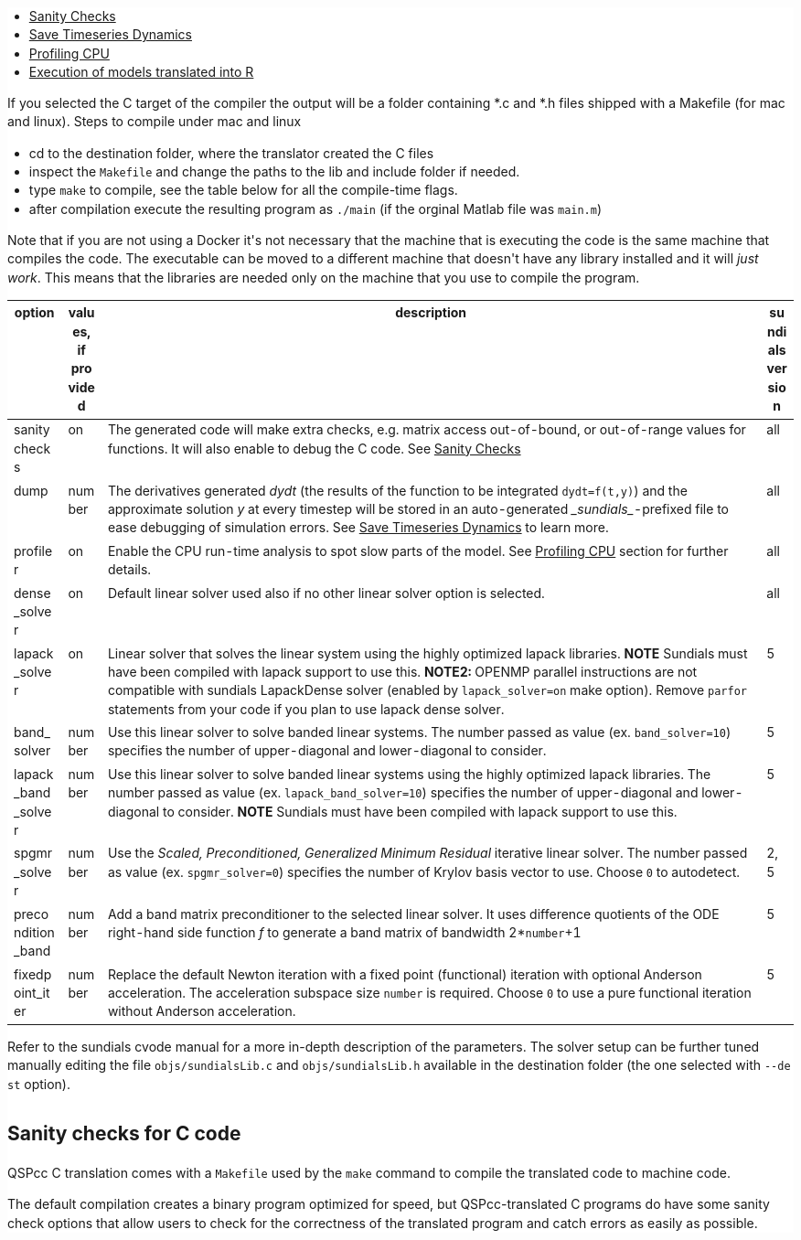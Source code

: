   * [Sanity Checks](#sanity-checks-for-c-code)
  * [Save Timeseries Dynamics](#save-timeseries-dynamics)
  * [Profiling CPU](#profiling-cpu-run-time)
  * [Execution of models translated into R](#execution-of-models-translated-into-r)

							   
If you selected the C target of the compiler the output will be a folder containing *.c and *.h files shipped with a Makefile (for mac and linux).
Steps to compile under mac and linux 

- cd to the destination folder, where the translator created the C files
- inspect the `Makefile` and change the paths to the lib and include folder if needed.
- type `make` to compile, see the table below for all the compile-time flags.
- after compilation execute the resulting program as `./main` (if the orginal Matlab file was `main.m`)

Note that if you are not using a Docker it's not necessary that the machine that is executing the code is the same machine that compiles the code. 
The executable can be moved to a different machine that doesn't have any library installed and it will *just work*.
This means that the libraries are needed only on the machine that you use to compile the program.							   

							 	   
							   
|option|values,<br>if provided|description|sundials<br>version|
|------|-----|-----------|-------|
|sanitychecks|on|The generated code will make extra checks, e.g. matrix access out-of-bound, or out-of-range values for functions. It will also enable to debug the C code. See [Sanity Checks](#sanity-checks-for-c-code) | all |
|dump|number|The derivatives generated *dydt* (the results of the function to be integrated `dydt=f(t,y)`) and the approximate solution *y* at every timestep will be stored in an auto-generated *\_sundials\_*-prefixed file to ease debugging of simulation errors. See [Save Timeseries Dynamics](#save-timeseries-dynamics) to learn more.| all |
|profiler|on|Enable the CPU run-time analysis to spot slow parts of the model. See [Profiling CPU](#profiling-cpu-run-time) section for further details.|all|
|dense\_solver|on|Default linear solver used also if no other linear solver option is selected.| all |
|lapack\_solver|on|Linear solver that solves the linear system using the highly optimized lapack libraries. **NOTE** Sundials must have been compiled with lapack support to use this. **NOTE2:** OPENMP parallel instructions are not compatible with sundials LapackDense solver (enabled by `lapack_solver=on` make option). Remove `parfor` statements from your code if you plan to use lapack dense solver. | 5 |
|band\_solver|number|Use this linear solver to solve banded linear systems. The number passed as value (ex. `band_solver=10`) specifies the number of upper-diagonal and lower-diagonal to consider.| 5 |
|lapack\_band\_solver|number|Use this linear solver to solve banded linear systems using the highly optimized lapack libraries. The number passed as value (ex. `lapack_band_solver=10`) specifies the number of upper-diagonal and lower-diagonal to consider. **NOTE** Sundials must have been compiled with lapack support to use this.| 5 |
|spgmr\_solver|number|Use the *Scaled, Preconditioned, Generalized Minimum Residual* iterative linear solver. The number passed as value (ex. `spgmr_solver=0`) specifies the number of Krylov basis vector to use. Choose `0` to autodetect.| 2, 5 |
|precondition\_band|number|Add a band matrix preconditioner to the selected linear solver. It uses difference quotients of the ODE right-hand side function *f* to generate a band matrix of bandwidth 2*`number`+1| 5 |
|fixedpoint\_iter|number|Replace the default Newton iteration with a fixed point (functional) iteration with optional Anderson acceleration. The acceleration subspace size `number` is required. Choose `0` to use a pure functional iteration without Anderson acceleration.| 5 |

Refer to the sundials cvode manual for a more in-depth description of the parameters. The solver setup can be further tuned manually editing the file `objs/sundialsLib.c` and `objs/sundialsLib.h` available in the destination folder (the one selected with `--dest` option).

## Sanity checks for C code

QSPcc C translation comes with a `Makefile` used by the `make` command to compile the translated code to machine code.

The default compilation creates a binary program optimized for speed, but QSPcc-translated C programs do have some 
sanity check options that allow users to check for the correctness of the translated program and catch errors 
as easily as possible.
